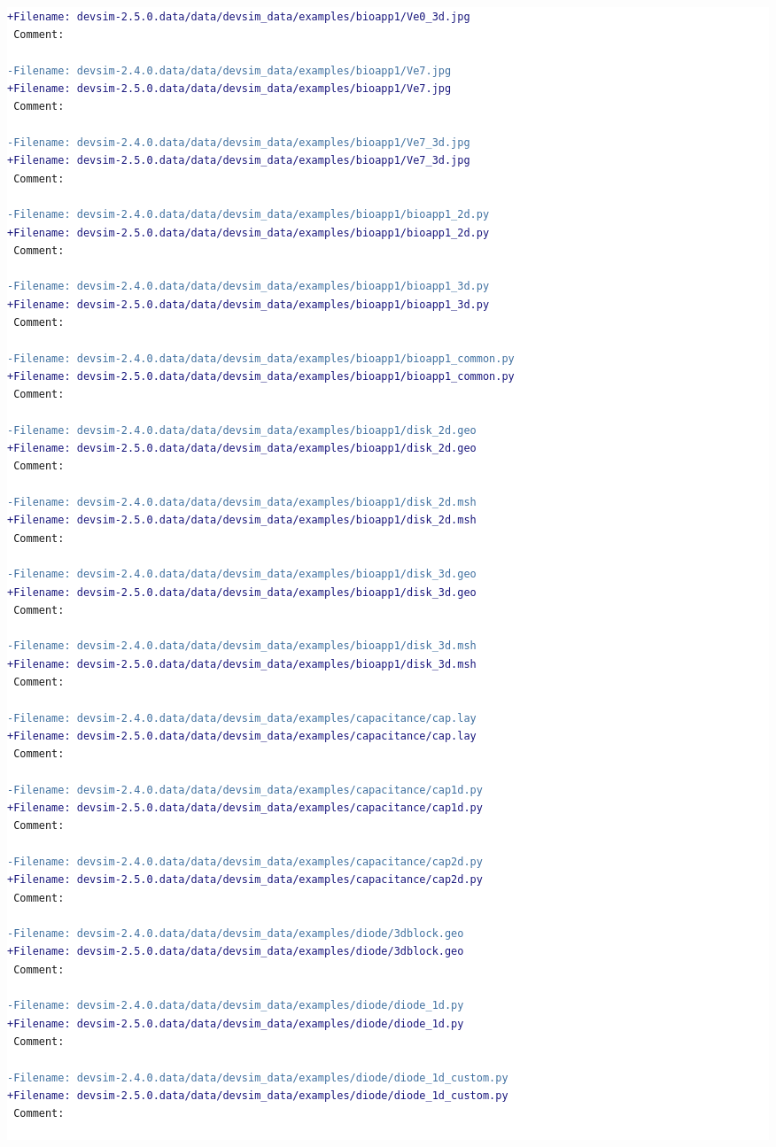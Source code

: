```diff
+Filename: devsim-2.5.0.data/data/devsim_data/examples/bioapp1/Ve0_3d.jpg
 Comment: 
 
-Filename: devsim-2.4.0.data/data/devsim_data/examples/bioapp1/Ve7.jpg
+Filename: devsim-2.5.0.data/data/devsim_data/examples/bioapp1/Ve7.jpg
 Comment: 
 
-Filename: devsim-2.4.0.data/data/devsim_data/examples/bioapp1/Ve7_3d.jpg
+Filename: devsim-2.5.0.data/data/devsim_data/examples/bioapp1/Ve7_3d.jpg
 Comment: 
 
-Filename: devsim-2.4.0.data/data/devsim_data/examples/bioapp1/bioapp1_2d.py
+Filename: devsim-2.5.0.data/data/devsim_data/examples/bioapp1/bioapp1_2d.py
 Comment: 
 
-Filename: devsim-2.4.0.data/data/devsim_data/examples/bioapp1/bioapp1_3d.py
+Filename: devsim-2.5.0.data/data/devsim_data/examples/bioapp1/bioapp1_3d.py
 Comment: 
 
-Filename: devsim-2.4.0.data/data/devsim_data/examples/bioapp1/bioapp1_common.py
+Filename: devsim-2.5.0.data/data/devsim_data/examples/bioapp1/bioapp1_common.py
 Comment: 
 
-Filename: devsim-2.4.0.data/data/devsim_data/examples/bioapp1/disk_2d.geo
+Filename: devsim-2.5.0.data/data/devsim_data/examples/bioapp1/disk_2d.geo
 Comment: 
 
-Filename: devsim-2.4.0.data/data/devsim_data/examples/bioapp1/disk_2d.msh
+Filename: devsim-2.5.0.data/data/devsim_data/examples/bioapp1/disk_2d.msh
 Comment: 
 
-Filename: devsim-2.4.0.data/data/devsim_data/examples/bioapp1/disk_3d.geo
+Filename: devsim-2.5.0.data/data/devsim_data/examples/bioapp1/disk_3d.geo
 Comment: 
 
-Filename: devsim-2.4.0.data/data/devsim_data/examples/bioapp1/disk_3d.msh
+Filename: devsim-2.5.0.data/data/devsim_data/examples/bioapp1/disk_3d.msh
 Comment: 
 
-Filename: devsim-2.4.0.data/data/devsim_data/examples/capacitance/cap.lay
+Filename: devsim-2.5.0.data/data/devsim_data/examples/capacitance/cap.lay
 Comment: 
 
-Filename: devsim-2.4.0.data/data/devsim_data/examples/capacitance/cap1d.py
+Filename: devsim-2.5.0.data/data/devsim_data/examples/capacitance/cap1d.py
 Comment: 
 
-Filename: devsim-2.4.0.data/data/devsim_data/examples/capacitance/cap2d.py
+Filename: devsim-2.5.0.data/data/devsim_data/examples/capacitance/cap2d.py
 Comment: 
 
-Filename: devsim-2.4.0.data/data/devsim_data/examples/diode/3dblock.geo
+Filename: devsim-2.5.0.data/data/devsim_data/examples/diode/3dblock.geo
 Comment: 
 
-Filename: devsim-2.4.0.data/data/devsim_data/examples/diode/diode_1d.py
+Filename: devsim-2.5.0.data/data/devsim_data/examples/diode/diode_1d.py
 Comment: 
 
-Filename: devsim-2.4.0.data/data/devsim_data/examples/diode/diode_1d_custom.py
+Filename: devsim-2.5.0.data/data/devsim_data/examples/diode/diode_1d_custom.py
 Comment: 
 
```